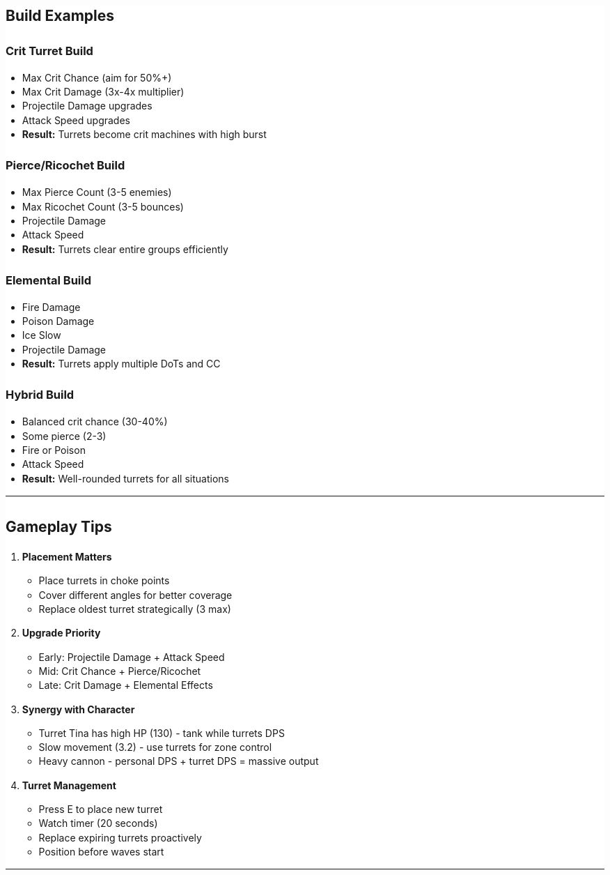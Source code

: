 
## Build Examples

### Crit Turret Build
- Max Crit Chance (aim for 50%+)
- Max Crit Damage (3x-4x multiplier)
- Projectile Damage upgrades
- Attack Speed upgrades
- **Result:** Turrets become crit machines with high burst

### Pierce/Ricochet Build
- Max Pierce Count (3-5 enemies)
- Max Ricochet Count (3-5 bounces)
- Projectile Damage
- Attack Speed
- **Result:** Turrets clear entire groups efficiently

### Elemental Build
- Fire Damage
- Poison Damage
- Ice Slow
- Projectile Damage
- **Result:** Turrets apply multiple DoTs and CC

### Hybrid Build
- Balanced crit chance (30-40%)
- Some pierce (2-3)
- Fire or Poison
- Attack Speed
- **Result:** Well-rounded turrets for all situations

---

## Gameplay Tips

1. **Placement Matters**
   - Place turrets in choke points
   - Cover different angles for better coverage
   - Replace oldest turret strategically (3 max)

2. **Upgrade Priority**
   - Early: Projectile Damage + Attack Speed
   - Mid: Crit Chance + Pierce/Ricochet
   - Late: Crit Damage + Elemental Effects

3. **Synergy with Character**
   - Turret Tina has high HP (130) - tank while turrets DPS
   - Slow movement (3.2) - use turrets for zone control
   - Heavy cannon - personal DPS + turret DPS = massive output

4. **Turret Management**
   - Press E to place new turret
   - Watch timer (20 seconds)
   - Replace expiring turrets proactively
   - Position before waves start

---